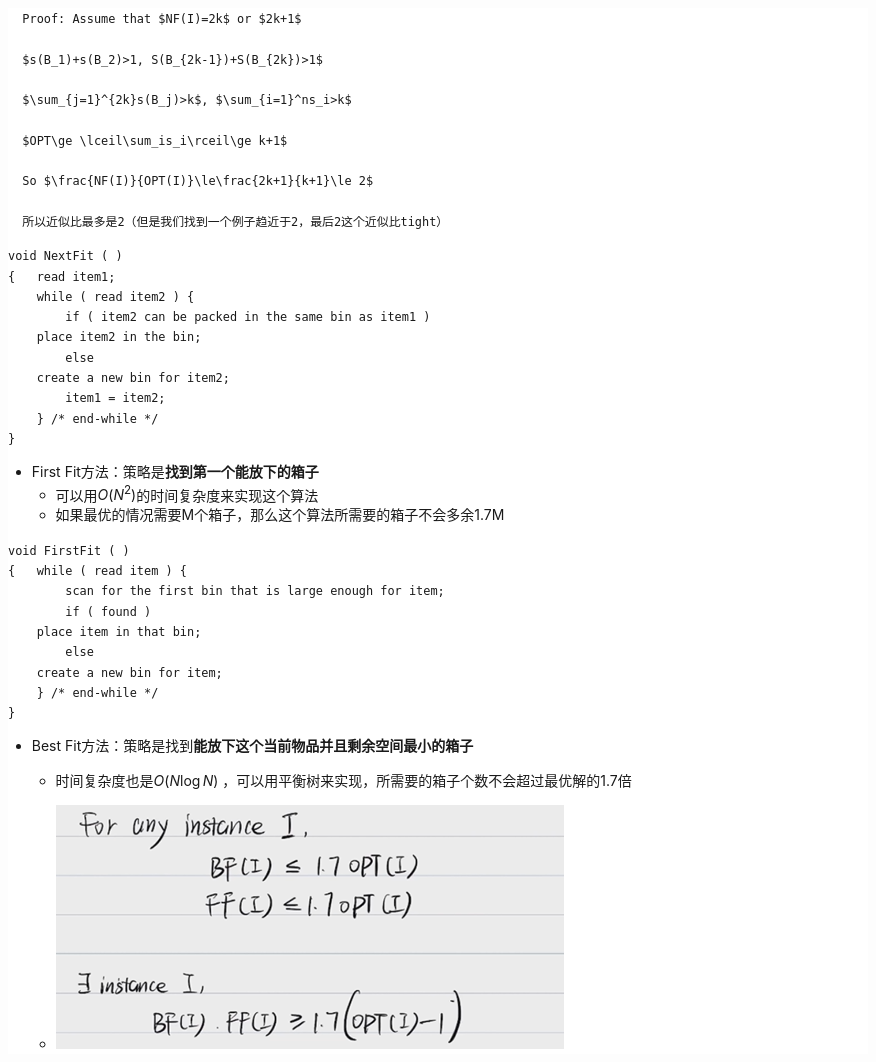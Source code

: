       Proof: Assume that $NF(I)=2k$ or $2k+1$
    
      $s(B_1)+s(B_2)>1, S(B_{2k-1})+S(B_{2k})>1$
    
      $\sum_{j=1}^{2k}s(B_j)>k$, $\sum_{i=1}^ns_i>k$
    
      $OPT\ge \lceil\sum_is_i\rceil\ge k+1$
    
      So $\frac{NF(I)}{OPT(I)}\le\frac{2k+1}{k+1}\le 2$
    
      所以近似比最多是2（但是我们找到一个例子趋近于2，最后2这个近似比tight）

```pseudocode
void NextFit ( )
{   read item1;
    while ( read item2 ) {
        if ( item2 can be packed in the same bin as item1 )
	place item2 in the bin;
        else
	create a new bin for item2;
        item1 = item2;
    } /* end-while */
}
```

- First Fit方法：策略是**找到第一个能放下的箱子** 
  - 可以用$O(N^2)$的时间复杂度来实现这个算法
  - 如果最优的情况需要M个箱子，那么这个算法所需要的箱子不会多余1.7M

```pseudocode
void FirstFit ( )
{   while ( read item ) {
        scan for the first bin that is large enough for item;
        if ( found )
	place item in that bin;
        else
	create a new bin for item;
    } /* end-while */
}
```

- Best Fit方法：策略是找到**能放下这个当前物品并且剩余空间最小的箱子**
  - 时间复杂度也是$O(N \log N)$ ，可以用平衡树来实现，所需要的箱子个数不会超过最优解的1.7倍

  - ![image-20220517162541281](ADS-Review.assets/image-20220517162541281.png)
